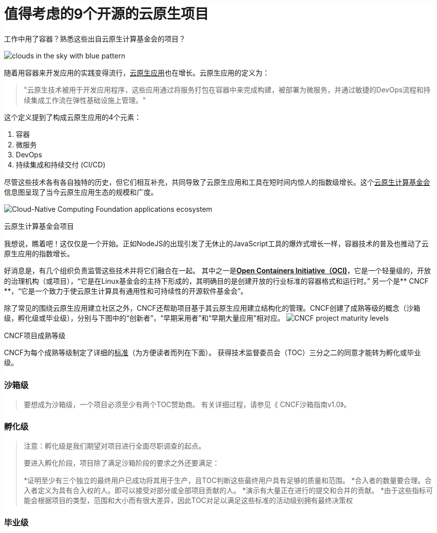 [#]: collector: (lujun9972)
[#]: translator: (messon007)
[#]: reviewer: ( )
[#]: publisher: ( )
[#]: url: ( )
[#]: subject: (9 open source cloud native projects to consider)
[#]: via: (https://opensource.com/article/19/8/cloud-native-projects)
[#]: author: (Bryant Son https://opensource.com/users/brsonhttps://opensource.com/users/marcobravo)

值得考虑的9个开源的云原生项目
======
工作中用了容器？熟悉这些出自云原生计算基金会的项目？

![clouds in the sky with blue pattern][1]

随着用容器来开发应用的实践变得流行，[云原生应用][2]也在增长。云原生应用的定义为：
> "云原生技术被用于开发应用程序，这些应用通过将服务打包在容器中来完成构建，被部署为微服务，并通过敏捷的DevOps流程和持续集成工作流在弹性基础设施上管理。"

这个定义提到了构成云原生应用的4个元素：

  1. 容器
  2. 微服务
  3. DevOps
  4. 持续集成和持续交付 (CI/CD)


尽管这些技术各有各自独特的历史，但它们相互补充，共同导致了云原生应用和工具在短时间内惊人的指数级增长。这个[云原生计算基金会][4]信息图呈现了当今云原生应用生态的规模和广度。

![Cloud-Native Computing Foundation applications ecosystem][5]

云原生计算基金会项目

我想说，瞧着吧！这仅仅是一个开始。正如NodeJS的出现引发了无休止的JavaScript工具的爆炸式增长一样，容器技术的普及也推动了云原生应用的指数增长。

好消息是，有几个组织负责监管这些技术并将它们融合在一起。 其中之一是[**Open Containers Initiative（OCI)**][6]，它是一个轻量级的，开放的治理机构（或项目），“它是在Linux基金会的主持下形成的，其明确目的是创建开放的行业标准的容器格式和运行时。” 另一个是** CNCF **，“它是一个致力于使云原生计算具有通用性和可持续性的开源软件基金会”。

除了常见的围绕云原生应用建立社区之外，CNCF还帮助项目基于其云原生应用建立结构化的管理。CNCF创建了成熟等级的概念（沙箱级，孵化级或毕业级），分别与下图中的“创新者”，“早期采用者”和“早期大量应用”相对应。
![CNCF project maturity levels][7]

CNCF项目成熟等级

CNCF为每个成熟等级制定了详细的[标准][8]（为方便读者而列在下面）。 获得技术监督委员会（TOC）三分之二的同意才能转为孵化或毕业级。

### 沙箱级

> 要想成为沙箱级，一个项目必须至少有两个TOC赞助商。 有关详细过程，请参见《 CNCF沙箱指南v1.0》。


### 孵化级

>注意：孵化级是我们期望对项目进行全面尽职调查的起点。
>
>要进入孵化阶段，项目除了满足沙箱阶段的要求之外还要满足：
>
> *证明至少有三个独立的最终用户已成功将其用于生产，且TOC判断这些最终用户具有足够的质量和范围。
> *合入者的数量要合理。合入者定义为具有合入权的人。即可以接受对部分或全部项目贡献的人。
> *演示有大量正在进行的提交和合并的贡献。
> *由于这些指标可能会根据项目的类型，范围和大小而有很大差异，因此TOC对足以满足这些标准的活动级别拥有最终决策权



### 毕业级


[a]: https://opensource.com/users/brsonhttps://opensource.com/users/marcobravo
[b]: https://github.com/lujun9972
[1]: https://opensource.com/sites/default/files/styles/image-full-size/public/lead-images/rh_003601_05_mech_osyearbook2016_cloud_cc.png?itok=XSV7yR9e (clouds in the sky with blue pattern)
[2]: https://opensource.com/article/18/7/what-are-cloud-native-apps
[3]: https://thenewstack.io/10-key-attributes-of-cloud-native-applications/
[4]: https://www.cncf.io
[5]: https://opensource.com/sites/default/files/uploads/cncf_1.jpg (Cloud-Native Computing Foundation applications ecosystem)
[6]: https://www.opencontainers.org
[7]: https://opensource.com/sites/default/files/uploads/cncf_2.jpg (CNCF project maturity levels)
[8]: https://github.com/cncf/toc/blob/master/process/graduation_criteria.adoc
[9]: https://github.com/kubernetes/kubernetes
[10]: https://github.com/prometheus/prometheus
[11]: https://github.com/envoyproxy/envoy
[12]: https://github.com/rkt/rkt
[13]: https://github.com/jaegertracing/jaeger
[14]: https://github.com/linkerd/linkerd
[15]: https://github.com/helm/helm
[16]: https://github.com/etcd-io/etcd
[17]: https://github.com/cri-o/cri-o
[18]: https://www.okd.io/
[19]: https://www.openshift.com
[20]: https://kubernetes.io/docs/home
[21]: https://opensource.com/sites/default/files/uploads/cncf_3.jpg (Prometheus’ architecture)
[22]: https://grafana.com
[23]: https://prometheus.io/docs/introduction/overview
[24]: https://linkerd.io/
[25]: https://istio.io/
[26]: https://istio.io/docs/reference/config/networking/v1alpha3/sidecar
[27]: https://istio.io/docs/reference/config/policy-and-telemetry
[28]: https://www.envoyproxy.io/docs/envoy/latest
[29]: https://podman.io
[30]: https://coreos.com/rkt/docs/latest
[31]: https://www.jaegertracing.io/docs/1.13
[32]: https://linkerd.io/2/overview
[33]: https://coreos.com/operators
[34]: https://helm.sh/docs
[35]: https://github.com/coreos/etcd-operator
[36]: https://etcd.io/docs/v3.3.12
[37]: https://github.com/cri-o/cri-o/blob/master/awesome.md